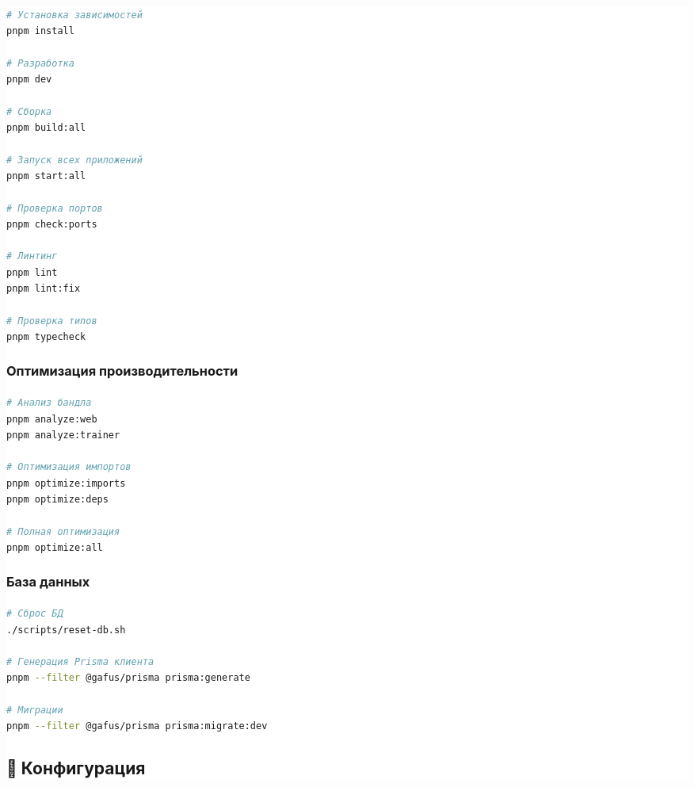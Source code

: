 ```bash
# Установка зависимостей
pnpm install

# Разработка
pnpm dev

# Сборка
pnpm build:all

# Запуск всех приложений
pnpm start:all

# Проверка портов
pnpm check:ports

# Линтинг
pnpm lint
pnpm lint:fix

# Проверка типов
pnpm typecheck
```

### Оптимизация производительности

```bash
# Анализ бандла
pnpm analyze:web
pnpm analyze:trainer

# Оптимизация импортов
pnpm optimize:imports
pnpm optimize:deps

# Полная оптимизация
pnpm optimize:all
```

### База данных

```bash
# Сброс БД
./scripts/reset-db.sh

# Генерация Prisma клиента
pnpm --filter @gafus/prisma prisma:generate

# Миграции
pnpm --filter @gafus/prisma prisma:migrate:dev
```

## 🔧 Конфигурация
